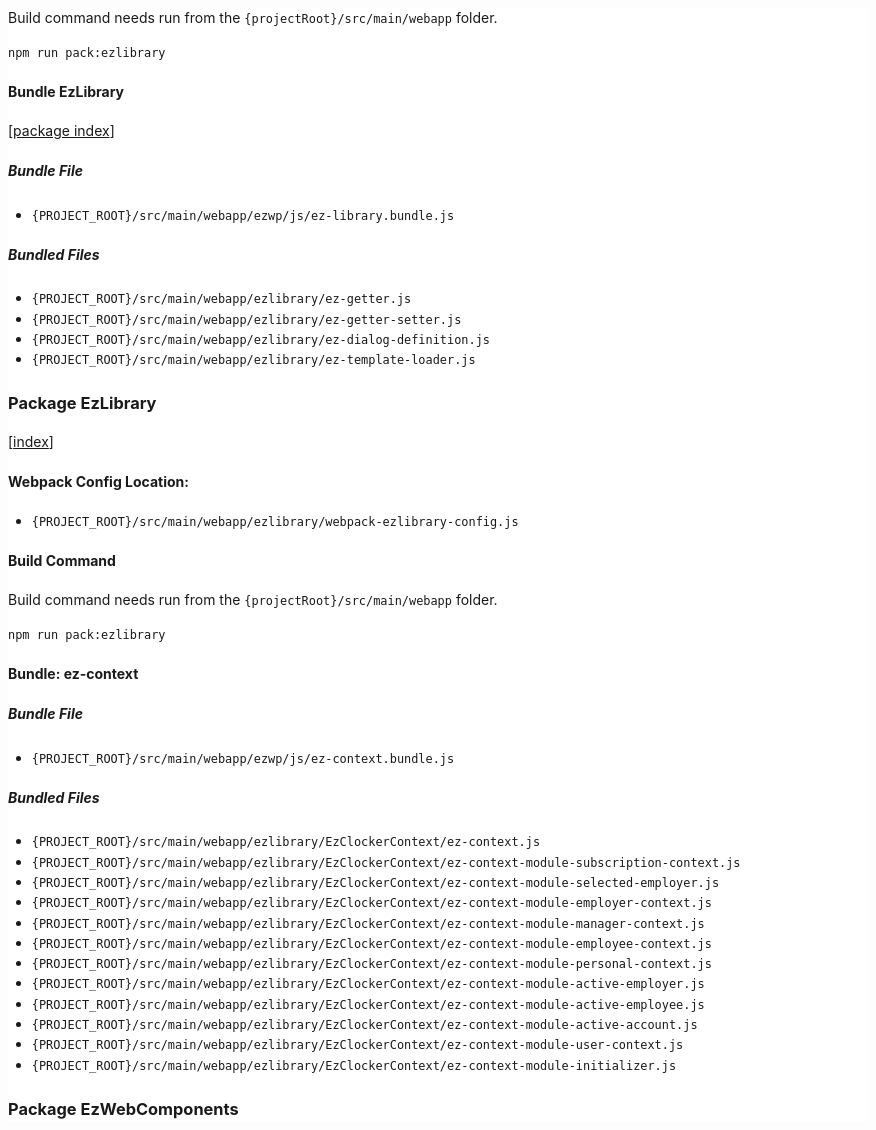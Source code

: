 Build command needs run from the `{projectRoot}/src/main/webapp` folder.

    npm run pack:ezlibrary

#### Bundle EzLibrary

\[[package index](#package-ezlibrary)\]

##### Bundle File

* `{PROJECT_ROOT}/src/main/webapp/ezwp/js/ez-library.bundle.js`

##### Bundled Files

* `{PROJECT_ROOT}/src/main/webapp/ezlibrary/ez-getter.js`
* `{PROJECT_ROOT}/src/main/webapp/ezlibrary/ez-getter-setter.js`
* `{PROJECT_ROOT}/src/main/webapp/ezlibrary/ez-dialog-definition.js`
* `{PROJECT_ROOT}/src/main/webapp/ezlibrary/ez-template-loader.js`

### Package EzLibrary 

\[[index](#webpack-packages)\]

#### Webpack Config Location: 

* `{PROJECT_ROOT}/src/main/webapp/ezlibrary/webpack-ezlibrary-config.js`

#### Build Command

Build command needs run from the `{projectRoot}/src/main/webapp` folder.

    npm run pack:ezlibrary
    
#### Bundle: ez-context

##### Bundle File

* `{PROJECT_ROOT}/src/main/webapp/ezwp/js/ez-context.bundle.js`

##### Bundled Files

* `{PROJECT_ROOT}/src/main/webapp/ezlibrary/EzClockerContext/ez-context.js`
* `{PROJECT_ROOT}/src/main/webapp/ezlibrary/EzClockerContext/ez-context-module-subscription-context.js`
* `{PROJECT_ROOT}/src/main/webapp/ezlibrary/EzClockerContext/ez-context-module-selected-employer.js`
* `{PROJECT_ROOT}/src/main/webapp/ezlibrary/EzClockerContext/ez-context-module-employer-context.js`
* `{PROJECT_ROOT}/src/main/webapp/ezlibrary/EzClockerContext/ez-context-module-manager-context.js`
* `{PROJECT_ROOT}/src/main/webapp/ezlibrary/EzClockerContext/ez-context-module-employee-context.js`
* `{PROJECT_ROOT}/src/main/webapp/ezlibrary/EzClockerContext/ez-context-module-personal-context.js`
* `{PROJECT_ROOT}/src/main/webapp/ezlibrary/EzClockerContext/ez-context-module-active-employer.js`
* `{PROJECT_ROOT}/src/main/webapp/ezlibrary/EzClockerContext/ez-context-module-active-employee.js`
* `{PROJECT_ROOT}/src/main/webapp/ezlibrary/EzClockerContext/ez-context-module-active-account.js`
* `{PROJECT_ROOT}/src/main/webapp/ezlibrary/EzClockerContext/ez-context-module-user-context.js`
* `{PROJECT_ROOT}/src/main/webapp/ezlibrary/EzClockerContext/ez-context-module-initializer.js`

### Package EzWebComponents
